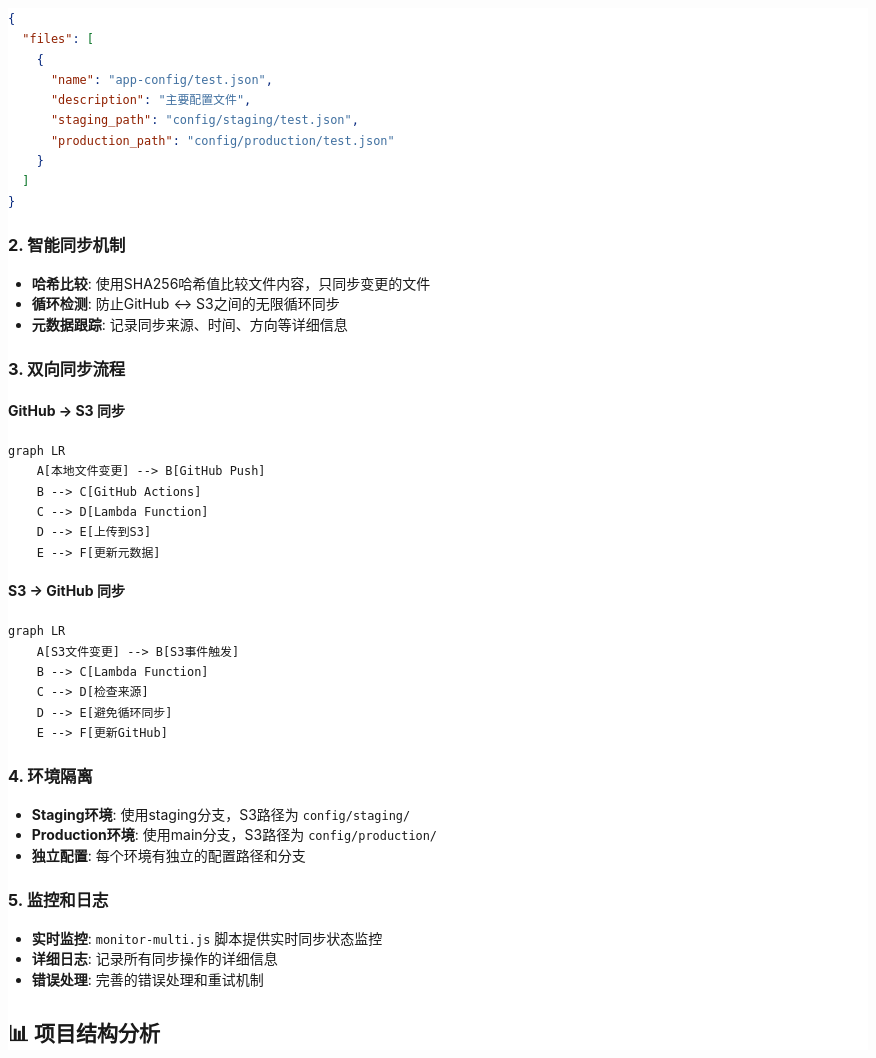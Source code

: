 ```json
{
  "files": [
    {
      "name": "app-config/test.json",
      "description": "主要配置文件",
      "staging_path": "config/staging/test.json",
      "production_path": "config/production/test.json"
    }
  ]
}
```

### 2. 智能同步机制
- **哈希比较**: 使用SHA256哈希值比较文件内容，只同步变更的文件
- **循环检测**: 防止GitHub ↔ S3之间的无限循环同步
- **元数据跟踪**: 记录同步来源、时间、方向等详细信息

### 3. 双向同步流程

#### GitHub → S3 同步
```mermaid
graph LR
    A[本地文件变更] --> B[GitHub Push]
    B --> C[GitHub Actions]
    C --> D[Lambda Function]
    D --> E[上传到S3]
    E --> F[更新元数据]
```

#### S3 → GitHub 同步
```mermaid
graph LR
    A[S3文件变更] --> B[S3事件触发]
    B --> C[Lambda Function]
    C --> D[检查来源]
    D --> E[避免循环同步]
    E --> F[更新GitHub]
```

### 4. 环境隔离
- **Staging环境**: 使用staging分支，S3路径为 `config/staging/`
- **Production环境**: 使用main分支，S3路径为 `config/production/`
- **独立配置**: 每个环境有独立的配置路径和分支

### 5. 监控和日志
- **实时监控**: `monitor-multi.js` 脚本提供实时同步状态监控
- **详细日志**: 记录所有同步操作的详细信息
- **错误处理**: 完善的错误处理和重试机制

## 📊 项目结构分析

